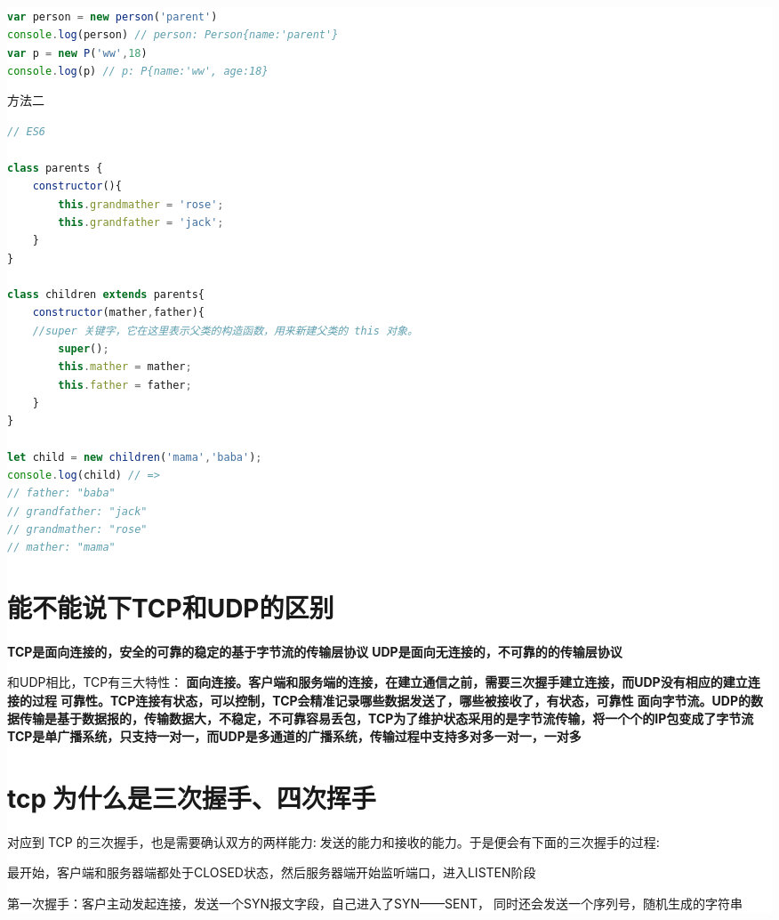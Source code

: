 ```js
var person = new person('parent')
console.log(person) // person: Person{name:'parent'}
var p = new P('ww',18)
console.log(p) // p: P{name:'ww', age:18}
```
方法二
```js
// ES6 

class parents {
    constructor(){
        this.grandmather = 'rose';
        this.grandfather = 'jack';
    }
}

class children extends parents{
    constructor(mather,father){
    //super 关键字，它在这里表示父类的构造函数，用来新建父类的 this 对象。
        super();
        this.mather = mather;
        this.father = father;
    }
}

let child = new children('mama','baba');
console.log(child) // =>
// father: "baba"
// grandfather: "jack"
// grandmather: "rose"
// mather: "mama"
```

# 能不能说下TCP和UDP的区别

**TCP是面向连接的，安全的可靠的稳定的基于字节流的传输层协议**
**UDP是面向无连接的，不可靠的的传输层协议**

和UDP相比，TCP有三大特性：
**面向连接。客户端和服务端的连接，在建立通信之前，需要三次握手建立连接，而UDP没有相应的建立连接的过程**
**可靠性。TCP连接有状态，可以控制，TCP会精准记录哪些数据发送了，哪些被接收了，有状态，可靠性**
**面向字节流。UDP的数据传输是基于数据报的，传输数据大，不稳定，不可靠容易丢包，TCP为了维护状态采用的是字节流传输，将一个个的IP包变成了字节流**
**TCP是单广播系统，只支持一对一，而UDP是多通道的广播系统，传输过程中支持多对多一对一，一对多**

# tcp 为什么是三次握手、四次挥手
对应到 TCP 的三次握手，也是需要确认双方的两样能力: 发送的能力和接收的能力。于是便会有下面的三次握手的过程:

最开始，客户端和服务器端都处于CLOSED状态，然后服务器端开始监听端口，进入LISTEN阶段

第一次握手：客户主动发起连接，发送一个SYN报文字段，自己进入了SYN——SENT，
同时还会发送一个序列号，随机生成的字符串
